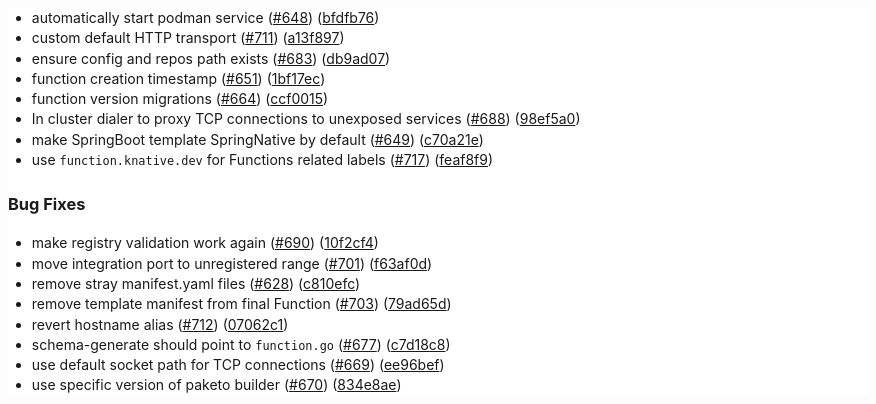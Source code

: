 * automatically start podman service ([#648](https://www.github.com/knative-sandbox/kn-plugin-func/issues/648)) ([bfdfb76](https://www.github.com/knative-sandbox/kn-plugin-func/commit/bfdfb760cff575146764f9b841a0cafcb31bcd58))
* custom default HTTP transport ([#711](https://www.github.com/knative-sandbox/kn-plugin-func/issues/711)) ([a13f897](https://www.github.com/knative-sandbox/kn-plugin-func/commit/a13f897fbb996dbfcb2120965745477321087a9c))
* ensure config and repos path exists ([#683](https://www.github.com/knative-sandbox/kn-plugin-func/issues/683)) ([db9ad07](https://www.github.com/knative-sandbox/kn-plugin-func/commit/db9ad07c7048361946a8c7d45c549323eee44a58))
* function creation timestamp ([#651](https://www.github.com/knative-sandbox/kn-plugin-func/issues/651)) ([1bf17ec](https://www.github.com/knative-sandbox/kn-plugin-func/commit/1bf17ec976130551da366e75b38f5169b3daed4e))
* function version migrations ([#664](https://www.github.com/knative-sandbox/kn-plugin-func/issues/664)) ([ccf0015](https://www.github.com/knative-sandbox/kn-plugin-func/commit/ccf00152be0ceba1794267f8e03a09cb32fee514))
* In cluster dialer to proxy TCP connections to unexposed services ([#688](https://www.github.com/knative-sandbox/kn-plugin-func/issues/688)) ([98ef5a0](https://www.github.com/knative-sandbox/kn-plugin-func/commit/98ef5a00356a5b93ef1a6c581ae8d5ba86ee09e4))
* make SpringBoot template SpringNative by default ([#649](https://www.github.com/knative-sandbox/kn-plugin-func/issues/649)) ([c70a21e](https://www.github.com/knative-sandbox/kn-plugin-func/commit/c70a21e9a459d726a4118e177835082323698f83))
* use `function.knative.dev` for Functions related labels ([#717](https://www.github.com/knative-sandbox/kn-plugin-func/issues/717)) ([feaf8f9](https://www.github.com/knative-sandbox/kn-plugin-func/commit/feaf8f91091afc21bcc3e99ed3098c9ff0679883))


### Bug Fixes

* make registry validation work again ([#690](https://www.github.com/knative-sandbox/kn-plugin-func/issues/690)) ([10f2cf4](https://www.github.com/knative-sandbox/kn-plugin-func/commit/10f2cf44c74884b4585114affd3c05cfba4f7613))
* move integration port to unregistered range ([#701](https://www.github.com/knative-sandbox/kn-plugin-func/issues/701)) ([f63af0d](https://www.github.com/knative-sandbox/kn-plugin-func/commit/f63af0d34e97a549df51c47f12e22a7558504278))
* remove stray manifest.yaml files ([#628](https://www.github.com/knative-sandbox/kn-plugin-func/issues/628)) ([c810efc](https://www.github.com/knative-sandbox/kn-plugin-func/commit/c810efc7a4eb0d87f37f3acfafc46c1e4639fdc4))
* remove template manifest from final Function ([#703](https://www.github.com/knative-sandbox/kn-plugin-func/issues/703)) ([79ad65d](https://www.github.com/knative-sandbox/kn-plugin-func/commit/79ad65ddf42b1bfffacd3f6fe4d606885b1a3766))
* revert hostname alias ([#712](https://www.github.com/knative-sandbox/kn-plugin-func/issues/712)) ([07062c1](https://www.github.com/knative-sandbox/kn-plugin-func/commit/07062c144aa19e4eb4c4ef27d5c5cb1ebb8eb185))
* schema-generate should point to `function.go` ([#677](https://www.github.com/knative-sandbox/kn-plugin-func/issues/677)) ([c7d18c8](https://www.github.com/knative-sandbox/kn-plugin-func/commit/c7d18c89edaf0a4fcb5c7b684e5e151c217430c2))
* use default socket path for TCP connections ([#669](https://www.github.com/knative-sandbox/kn-plugin-func/issues/669)) ([ee96bef](https://www.github.com/knative-sandbox/kn-plugin-func/commit/ee96bef9aea34c9370cf1f871bc4c558ed449a13))
* use specific version of paketo builder ([#670](https://www.github.com/knative-sandbox/kn-plugin-func/issues/670)) ([834e8ae](https://www.github.com/knative-sandbox/kn-plugin-func/commit/834e8ae46c833d2052171dc8dde23648a1da5112))
